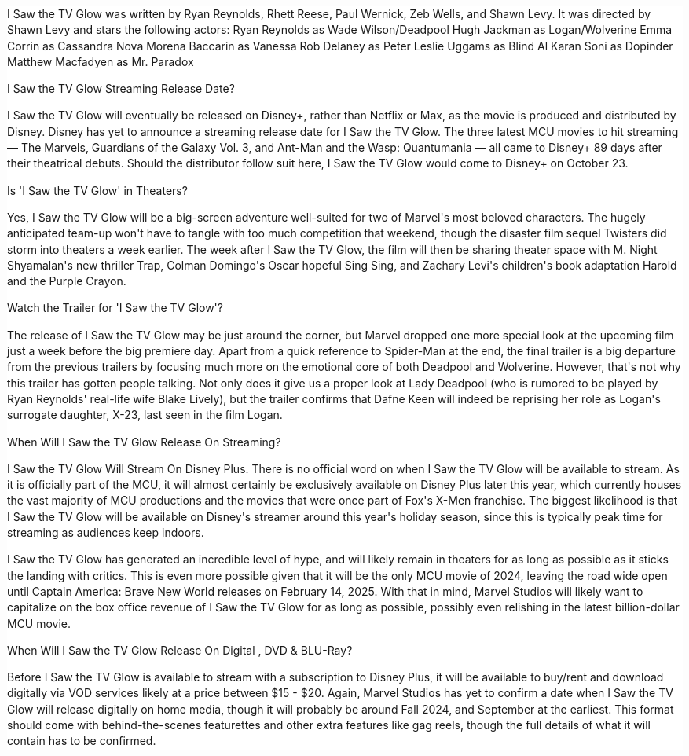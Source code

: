 I Saw the TV Glow was written by Ryan Reynolds, Rhett Reese, Paul Wernick, Zeb Wells, and Shawn Levy. It was directed by Shawn Levy and stars the following actors: Ryan Reynolds as Wade Wilson/Deadpool Hugh Jackman as Logan/Wolverine Emma Corrin as Cassandra Nova Morena Baccarin as Vanessa Rob Delaney as Peter Leslie Uggams as Blind Al Karan Soni as Dopinder Matthew Macfadyen as Mr. Paradox

I Saw the TV Glow Streaming Release Date?

I Saw the TV Glow will eventually be released on Disney+, rather than Netflix or Max, as the movie is produced and distributed by Disney. Disney has yet to announce a streaming release date for I Saw the TV Glow. The three latest MCU movies to hit streaming — The Marvels, Guardians of the Galaxy Vol. 3, and Ant-Man and the Wasp: Quantumania — all came to Disney+ 89 days after their theatrical debuts. Should the distributor follow suit here, I Saw the TV Glow would come to Disney+ on October 23.

Is 'I Saw the TV Glow' in Theaters?

Yes, I Saw the TV Glow will be a big-screen adventure well-suited for two of Marvel's most beloved characters. The hugely anticipated team-up won't have to tangle with too much competition that weekend, though the disaster film sequel Twisters did storm into theaters a week earlier. The week after I Saw the TV Glow, the film will then be sharing theater space with M. Night Shyamalan's new thriller Trap, Colman Domingo's Oscar hopeful Sing Sing, and Zachary Levi's children's book adaptation Harold and the Purple Crayon.

Watch the Trailer for 'I Saw the TV Glow'?

The release of I Saw the TV Glow may be just around the corner, but Marvel dropped one more special look at the upcoming film just a week before the big premiere day. Apart from a quick reference to Spider-Man at the end, the final trailer is a big departure from the previous trailers by focusing much more on the emotional core of both Deadpool and Wolverine. However, that's not why this trailer has gotten people talking. Not only does it give us a proper look at Lady Deadpool (who is rumored to be played by Ryan Reynolds' real-life wife Blake Lively), but the trailer confirms that Dafne Keen will indeed be reprising her role as Logan's surrogate daughter, X-23, last seen in the film Logan.

When Will I Saw the TV Glow Release On Streaming?

I Saw the TV Glow Will Stream On Disney Plus. There is no official word on when I Saw the TV Glow will be available to stream. As it is officially part of the MCU, it will almost certainly be exclusively available on Disney Plus later this year, which currently houses the vast majority of MCU productions and the movies that were once part of Fox's X-Men franchise. The biggest likelihood is that I Saw the TV Glow will be available on Disney's streamer around this year's holiday season, since this is typically peak time for streaming as audiences keep indoors.

I Saw the TV Glow has generated an incredible level of hype, and will likely remain in theaters for as long as possible as it sticks the landing with critics. This is even more possible given that it will be the only MCU movie of 2024, leaving the road wide open until Captain America: Brave New World releases on February 14, 2025. With that in mind, Marvel Studios will likely want to capitalize on the box office revenue of I Saw the TV Glow for as long as possible, possibly even relishing in the latest billion-dollar MCU movie.

When Will I Saw the TV Glow Release On Digital , DVD & BLU-Ray?

Before I Saw the TV Glow is available to stream with a subscription to Disney Plus, it will be available to buy/rent and download digitally via VOD services likely at a price between $15 - $20. Again, Marvel Studios has yet to confirm a date when I Saw the TV Glow will release digitally on home media, though it will probably be around Fall 2024, and September at the earliest. This format should come with behind-the-scenes featurettes and other extra features like gag reels, though the full details of what it will contain has to be confirmed.
